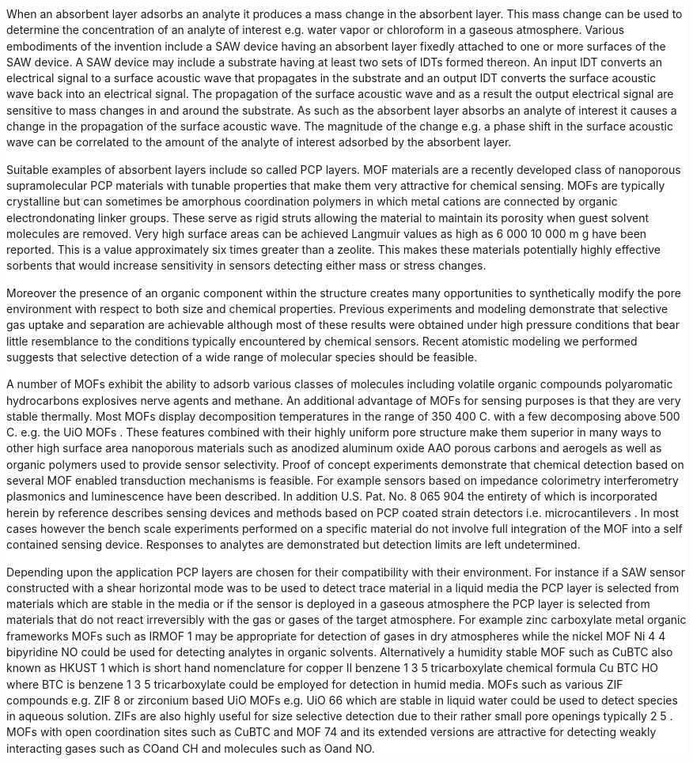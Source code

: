 When an absorbent layer adsorbs an analyte it produces a mass change in the absorbent layer. This mass change can be used to determine the concentration of an analyte of interest e.g. water vapor or chloroform in a gaseous atmosphere. Various embodiments of the invention include a SAW device having an absorbent layer fixedly attached to one or more surfaces of the SAW device. A SAW device may include a substrate having at least two sets of IDTs formed thereon. An input IDT converts an electrical signal to a surface acoustic wave that propagates in the substrate and an output IDT converts the surface acoustic wave back into an electrical signal. The propagation of the surface acoustic wave and as a result the output electrical signal are sensitive to mass changes in and around the substrate. As such as the absorbent layer absorbs an analyte of interest it causes a change in the propagation of the surface acoustic wave. The magnitude of the change e.g. a phase shift in the surface acoustic wave can be correlated to the amount of the analyte of interest adsorbed by the absorbent layer.

Suitable examples of absorbent layers include so called PCP layers. MOF materials are a recently developed class of nanoporous supramolecular PCP materials with tunable properties that make them very attractive for chemical sensing. MOFs are typically crystalline but can sometimes be amorphous coordination polymers in which metal cations are connected by organic electrondonating linker groups. These serve as rigid struts allowing the material to maintain its porosity when guest solvent molecules are removed. Very high surface areas can be achieved Langmuir values as high as 6 000 10 000 m g have been reported. This is a value approximately six times greater than a zeolite. This makes these materials potentially highly effective sorbents that would increase sensitivity in sensors detecting either mass or stress changes.

Moreover the presence of an organic component within the structure creates many opportunities to synthetically modify the pore environment with respect to both size and chemical properties. Previous experiments and modeling demonstrate that selective gas uptake and separation are achievable although most of these results were obtained under high pressure conditions that bear little resemblance to the conditions typically encountered by chemical sensors. Recent atomistic modeling we performed suggests that selective detection of a wide range of molecular species should be feasible.

A number of MOFs exhibit the ability to adsorb various classes of molecules including volatile organic compounds polyaromatic hydrocarbons explosives nerve agents and methane. An additional advantage of MOFs for sensing purposes is that they are very stable thermally. Most MOFs display decomposition temperatures in the range of 350 400 C. with a few decomposing above 500 C. e.g. the UiO MOFs . These features combined with their highly uniform pore structure make them superior in many ways to other high surface area nanoporous materials such as anodized aluminum oxide AAO porous carbons and aerogels as well as organic polymers used to provide sensor selectivity. Proof of concept experiments demonstrate that chemical detection based on several MOF enabled transduction mechanisms is feasible. For example sensors based on impedance colorimetry interferometry plasmonics and luminescence have been described. In addition U.S. Pat. No. 8 065 904 the entirety of which is incorporated herein by reference describes sensing devices and methods based on PCP coated strain detectors i.e. microcantilevers . In most cases however the bench scale experiments performed on a specific material do not involve full integration of the MOF into a self contained sensing device. Responses to analytes are demonstrated but detection limits are left undetermined.

Depending upon the application PCP layers are chosen for their compatibility with their environment. For instance if a SAW sensor constructed with a shear horizontal mode was to be used to detect trace material in a liquid media the PCP layer is selected from materials which are stable in the media or if the sensor is deployed in a gaseous atmosphere the PCP layer is selected from materials that do not react irreversibly with the gas or gases of the target atmosphere. For example zinc carboxylate metal organic frameworks MOFs such as IRMOF 1 may be appropriate for detection of gases in dry atmospheres while the nickel MOF Ni 4 4 bipyridine NO could be used for detecting analytes in organic solvents. Alternatively a humidity stable MOF such as CuBTC also known as HKUST 1 which is short hand nomenclature for copper II benzene 1 3 5 tricarboxylate chemical formula Cu BTC HO where BTC is benzene 1 3 5 tricarboxylate could be employed for detection in humid media. MOFs such as various ZIF compounds e.g. ZIF 8 or zirconium based UiO MOFs e.g. UiO 66 which are stable in liquid water could be used to detect species in aqueous solution. ZIFs are also highly useful for size selective detection due to their rather small pore openings typically 2 5 . MOFs with open coordination sites such as CuBTC and MOF 74 and its extended versions are attractive for detecting weakly interacting gases such as COand CH and molecules such as Oand NO.
